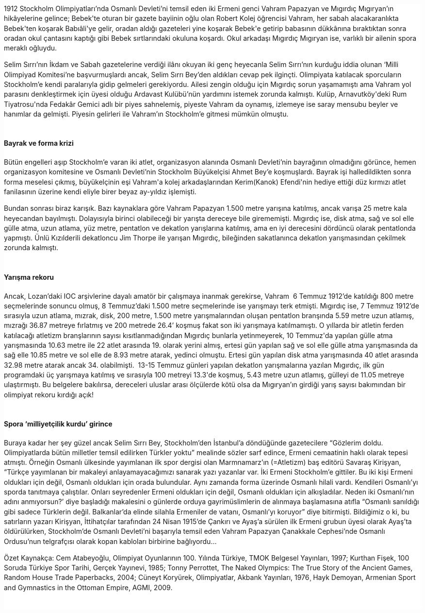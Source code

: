 <p>1912 Stockholm Olimpiyatları’nda Osmanlı Devleti’ni temsil eden iki Ermeni genci Vahram Papazyan ve Mıgırdıç Mıgıryan’ın hikâyelerine gelince; Bebek'te oturan bir gazete bayiinin oğlu olan Robert Kolej öğrencisi Vahram, her sabah alacakaranlıkta Bebek'ten koşarak Babıâli'ye gelir, oradan aldığı gazeteleri yine koşarak Bebek'e getirip babasının dükkânına bıraktıktan sonra oradan okul çantasını kaptığı gibi Bebek sırtlarındaki okuluna koşardı. Okul arkadaşı Mıgırdıç Mıgıryan ise, varlıklı bir ailenin spora meraklı oğluydu.  </p>
<p>Selim Sırrı’nın İkdam ve Sabah gazetelerine verdiği ilânı okuyan iki genç heyecanla Selim Sırrı’nın kurduğu iddia olunan ‘Milli Olimpiyad Komitesi’ne başvurmuşlardı ancak, Selim Sırrı Bey’den aldıkları cevap pek ilginçti. Olimpiyata katılacak sporcuların Stockholm’e kendi paralarıyla gidip gelmeleri gerekiyordu. Ailesi zengin olduğu için Mıgırdıç sorun yaşamamıştı ama Vahram yol parasını denkleştirmek için üyesi olduğu Ardavast Kulübü’nün yardımını istemek zorunda kalmıştı. Kulüp, Arnavutköy'deki Rum Tiyatrosu'nda Fedakâr Gemici adlı bir piyes sahnelemiş, piyeste Vahram da oynamış, izlemeye ise saray mensubu beyler ve hanımlar da gelmişti. Piyesin gelirleri ile Vahram’ın Stockholm’e gitmesi mümkün olmuştu.</p>
<h4><br/>Bayrak ve forma krizi</h4>
<p>Bütün engelleri aşıp Stockholm’e varan iki atlet, organizasyon alanında Osmanlı Devleti’nin bayrağının olmadığını görünce, hemen organizasyon komitesine ve Osmanlı Devleti’nin Stockholm Büyükelçisi Ahmet Bey’e koşmuşlardı. Bayrak işi halledildikten sonra forma meselesi çıkmış, büyükelçinin eşi Vahram'a kolej arkadaşlarından Kerim(Kanok) Efendi'nin hediye ettiği düz kırmızı atlet fanilasının üzerine kendi eliyle birer beyaz ay-yıldız işlemişti.   </p>
<p>Bundan sonrası biraz karışık. Bazı kaynaklara göre Vahram Papazyan 1.500 metre yarışına katılmış, ancak varışa 25 metre kala heyecandan bayılmıştı. Dolayısıyla birinci olabileceği bir yarışta dereceye bile girememişti. Mıgırdıç ise, disk atma, sağ ve sol elle gülle atma, uzun atlama, yüz metre, pentatlon ve dekatlon yarışlarına katılmış, ama en iyi derecesini dördüncü olarak pentatlonda yapmıştı. Ünlü Kızılderili dekatloncu Jim Thorpe ile yarışan Mıgırdıç, bileğinden sakatlanınca dekatlon yarışmasından çekilmek zorunda kalmıştı. </p>
<h4><br/>Yarışma rekoru </h4>
<p>Ancak, Lozan’daki IOC arşivlerine dayalı amatör bir çalışmaya inanmak gerekirse, Vahram  6 Temmuz 1912’de katıldığı 800 metre seçmelerinde sonuncu olmuş, 8 Temmuz’daki 1.500 metre seçmelerinde ise yarışmayı terk etmişti. Mıgırdıç ise, 7 Temmuz 1912’de sırasıyla uzun atlama, mızrak, disk, 200 metre, 1.500 metre yarışmalarından oluşan pentatlon branşında 5.59 metre uzun atlamış, mızrağı 36.87 metreye fırlatmış ve 200 metrede 26.4’ koşmuş fakat son iki yarışmaya katılmamıştı. O yıllarda bir atletin ferden katılacağı atletizm branşlarının sayısı kısıtlanmadığından Mıgırdıç bunlarla yetinmeyerek, 10 Temmuz'da yapılan gülle atma yarışmasında 10.63 metre ile 22 atlet arasında 19. olarak yerini almış, ertesi gün yapılan sağ ve sol elle gülle atma yarışmasında da sağ elle 10.85 metre ve sol elle de 8.93 metre atarak, yedinci olmuştu. Ertesi gün yapılan disk atma yarışmasında 40 atlet arasında 32.98 metre atarak ancak 34. olabilmişti.  13-15 Temmuz günleri yapılan dekatlon yarışmalarına yazılan Mıgırdıç, ilk gün programdaki üç yarışmaya katılmış ve sırasıyla 100 metreyi 13.3'de koşmuş, 5.43 metre uzun atlamış, gülleyi de 11.05 metreye ulaştırmıştı. Bu belgelere bakılırsa, dereceleri uluslar arası ölçülerde kötü olsa da Mıgıryan’ın girdiği yarış sayısı bakımından bir olimpiyat rekoru kırdığı açık!</p>
<h4><br/>Spora ‘milliyetçilik kurdu’ girince</h4>
<p>Buraya kadar her şey güzel ancak Selim Sırrı Bey, Stockholm’den İstanbul’a döndüğünde gazetecilere “Gözlerim doldu. Olimpiyatlarda bütün milletler temsil edilirken Türkler yoktu” mealinde sözler sarf edince, Ermeni cemaatinin haklı olarak tepesi atmıştı. Örneğin Osmanlı ülkesinde yayımlanan ilk spor dergisi olan Marmnamarz’ın (=Atletizm) baş editörü Savaraş Kirişyan,  “Türkçe yayımlanan bir makaleyi anlayamayacağımızı sanarak yazı yazanlar var. İki Ermeni Stockholm’e gittiler. Bu iki kişi Ermeni oldukları için değil, Osmanlı oldukları için orada bulundular. Aynı zamanda forma üzerinde Osmanlı hilali vardı. Kendileri Osmanlı’yı sporda tanıtmaya çalıştılar. Onları seyredenler Ermeni oldukları için değil, Osmanlı oldukları için alkışladılar. Neden iki Osmanlı’nın adını anmıyorsun?’ diye başladığı makalesini o günlerde orduya gayrimüslimlerin de alınmaya başlamasına atıfla “Osmanlı sanıldığı gibi sadece Türklerin değil. Balkanlar’da elinde silahla Ermeniler de vatanı, Osmanlı’yı koruyor” diye bitirmişti. Bildiğimiz o ki, bu satırların yazarı Kirişyan, İttihatçılar tarafından 24 Nisan 1915’de Çankırı ve Ayaş’a sürülen ilk Ermeni grubun üyesi olarak Ayaş’ta öldürülürken, Stockholm’de Osmanlı Devleti’ni başarıyla temsil eden Vahram Papazyan Çanakkale Cephesi’nde Osmanlı Ordusu’nun telgrafçısı olarak kopan kabloları birbirine bağlıyordu… </p>
<p>Özet Kaynakça: Cem Atabeyoğlu, Olimpiyat Oyunlarının 100. Yılında Türkiye, TMOK Belgesel Yayınları, 1997; Kurthan Fişek, 100 Soruda Türkiye Spor Tarihi, Gerçek Yayınevi, 1985; Tonny Perrottet, The Naked Olympics: The True Story of the Ancient Games, Random House Trade Paperbacks, 2004; Cüneyt Koryürek, Olimpiyatlar, Akbank Yayınları, 1976¸ Hayk Demoyan, Armenian Sport and Gymnastics in the Ottoman Empire, AGMI, 2009.</p>
<p> <br/></p></div>
